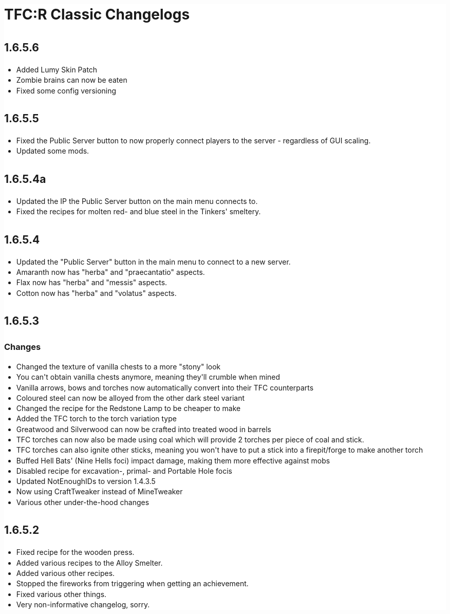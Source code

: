 # TFC:R Classic Changelogs

## 1.6.5.6
- Added Lumy Skin Patch
- Zombie brains can now be eaten
- Fixed some config versioning


## 1.6.5.5
- Fixed the Public Server button to now properly connect players to the server - regardless of GUI scaling.
- Updated some mods.


## 1.6.5.4a
- Updated the IP the Public Server button on the main menu connects to.
- Fixed the recipes for molten red- and blue steel in the Tinkers' smeltery.


## 1.6.5.4
- Updated the "Public Server" button in the main menu to connect to a new server.
- Amaranth now has "herba" and "praecantatio" aspects.
- Flax now has "herba" and "messis" aspects.
- Cotton now has "herba" and "volatus" aspects.


## 1.6.5.3
### Changes
- Changed the texture of vanilla chests to a more "stony" look
- You can't obtain vanilla chests anymore, meaning they'll crumble when mined
- Vanilla arrows, bows and torches now automatically convert into their TFC counterparts
- Coloured steel can now be alloyed from the other dark steel variant
- Changed the recipe for the Redstone Lamp to be cheaper to make
- Added the TFC torch to the torch variation type
- Greatwood and Silverwood can now be crafted into treated wood in barrels
- TFC torches can now also be made using coal which will provide 2 torches per piece of coal and stick.
- TFC torches can also ignite other sticks, meaning you won't have to put a stick into a firepit/forge to make another torch
- Buffed Hell Bats' (Nine Hells foci) impact damage, making them more effective against mobs
- Disabled recipe for excavation-, primal- and Portable Hole focis
- Updated NotEnoughIDs to version 1.4.3.5
- Now using CraftTweaker instead of MineTweaker
- Various other under-the-hood changes


## 1.6.5.2
- Fixed recipe for the wooden press.
- Added various recipes to the Alloy Smelter.
- Added various other recipes.
- Stopped the fireworks from triggering when getting an achievement.
- Fixed various other things.
- Very non-informative changelog, sorry.
